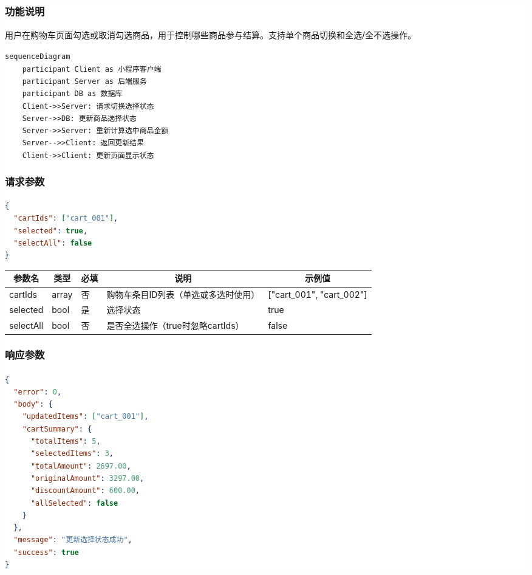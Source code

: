 ### 功能说明
用户在购物车页面勾选或取消勾选商品，用于控制哪些商品参与结算。支持单个商品切换和全选/全不选操作。

```mermaid
sequenceDiagram
    participant Client as 小程序客户端
    participant Server as 后端服务
    participant DB as 数据库
    Client->>Server: 请求切换选择状态
    Server->>DB: 更新商品选择状态
    Server->>Server: 重新计算选中商品金额
    Server-->>Client: 返回更新结果
    Client->>Client: 更新页面显示状态
```

### 请求参数
```json
{
  "cartIds": ["cart_001"],
  "selected": true,
  "selectAll": false
}
```

| 参数名 | 类型 | 必填 | 说明 | 示例值 |
|----|---|-----|---|-----|
| cartIds | array | 否 | 购物车条目ID列表（单选或多选时使用） | ["cart_001", "cart_002"] |
| selected | bool | 是 | 选择状态 | true |
| selectAll | bool | 否 | 是否全选操作（true时忽略cartIds） | false |

### 响应参数
```json
{
  "error": 0,
  "body": {
    "updatedItems": ["cart_001"],
    "cartSummary": {
      "totalItems": 5,
      "selectedItems": 3,
      "totalAmount": 2697.00,
      "originalAmount": 3297.00,
      "discountAmount": 600.00,
      "allSelected": false
    }
  },
  "message": "更新选择状态成功",
  "success": true
}
```
